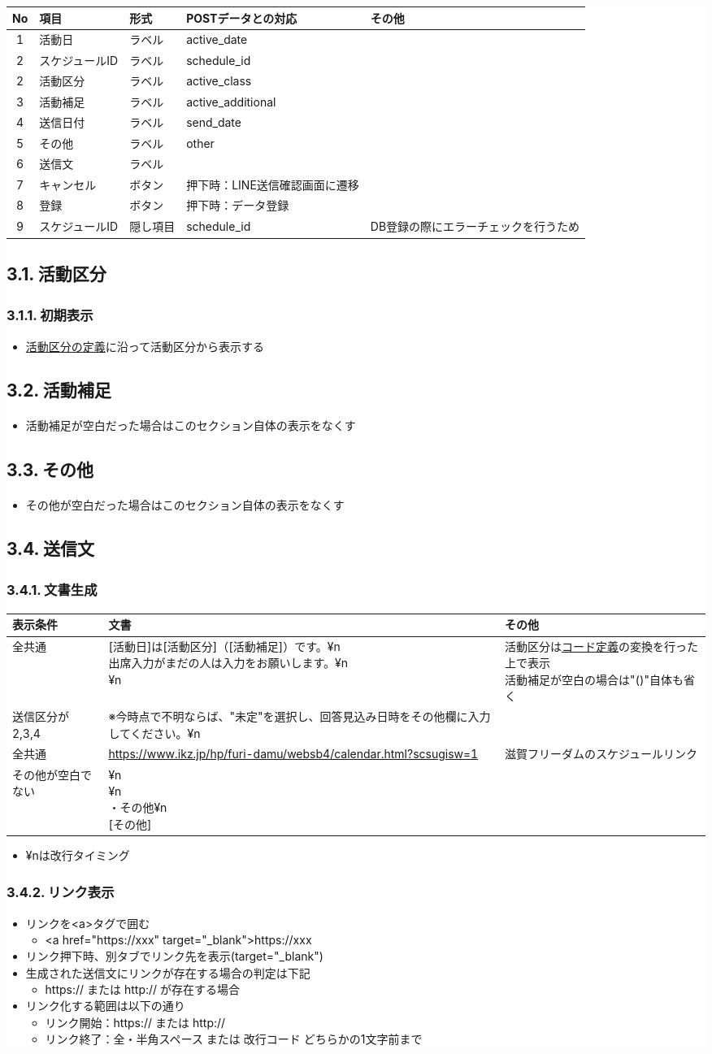 | No | 項目 | 形式 | POSTデータとの対応 | その他 |
| :--: | :-- | :-- | :-- | :-- |
| 1 | 活動日 | ラベル | active_date |  |
| 2 | スケジュールID | ラベル | schedule_id |  |
| 2 | 活動区分 | ラベル | active_class |  |
| 3 | 活動補足 | ラベル | active_additional |
| 4 | 送信日付 | ラベル | send_date | |
| 5 | その他 | ラベル | other | |
| 6 | 送信文 | ラベル | | |
| 7 | キャンセル | ボタン | 押下時：LINE送信確認画面に遷移 |
| 8 | 登録 | ボタン | 押下時：データ登録 |
| 9 | スケジュールID | 隠し項目 | schedule_id | DB登録の際にエラーチェックを行うため |

## 3.1. 活動区分
### 3.1.1. 初期表示
- [活動区分の定義](../../../03_テーブル/readme.md)に沿って活動区分から表示する

## 3.2. 活動補足
- 活動補足が空白だった場合はこのセクション自体の表示をなくす

## 3.3. その他
- その他が空白だった場合はこのセクション自体の表示をなくす

## 3.4. 送信文
### 3.4.1. 文書生成

| 表示条件 | 文書 | その他 |
| :-- | :-- | :-- |
| 全共通 | [活動日]は[活動区分]（[活動補足]）です。¥n <br>出席入力がまだの人は入力をお願いします。¥n<br>¥n | 活動区分は[コード定義](../../../03_テーブル/readme.md)の変換を行った上で表示<br>活動補足が空白の場合は"()"自体も省く |
| 送信区分が2,3,4 | ※今時点で不明ならば、"未定"を選択し、回答見込み日時をその他欄に入力してください。¥n | |
| 全共通 | https://www.ikz.jp/hp/furi-damu/websb4/calendar.html?scsugisw=1 | 滋賀フリーダムのスケジュールリンク |
| その他が空白でない | ¥n<br>¥n<br>・その他¥n<br>[その他] | |

- ¥nは改行タイミング

### 3.4.2. リンク表示
- リンクを\<a>タグで囲む
  - \<a href="https://xxx" target="_blank">https://xxx</a>
- リンク押下時、別タブでリンク先を表示(target="_blank")
- 生成された送信文にリンクが存在する場合の判定は下記
  - https:// または http:// が存在する場合
- リンク化する範囲は以下の通り
  - リンク開始：https:// または http://
  - リンク終了：全・半角スペース または 改行コード どちらかの1文字前まで
